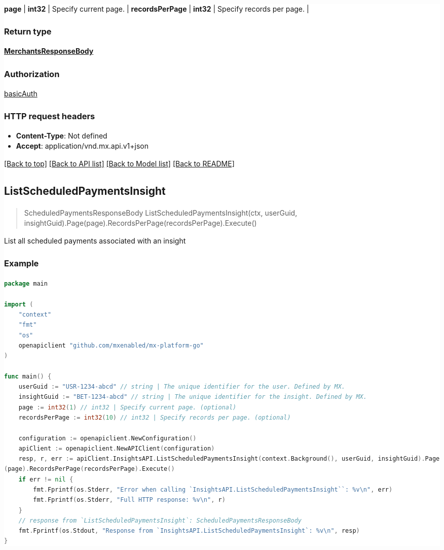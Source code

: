 
 **page** | **int32** | Specify current page. | 
 **recordsPerPage** | **int32** | Specify records per page. | 

### Return type

[**MerchantsResponseBody**](MerchantsResponseBody.md)

### Authorization

[basicAuth](../README.md#basicAuth)

### HTTP request headers

- **Content-Type**: Not defined
- **Accept**: application/vnd.mx.api.v1+json

[[Back to top]](#) [[Back to API list]](../README.md#documentation-for-api-endpoints)
[[Back to Model list]](../README.md#documentation-for-models)
[[Back to README]](../README.md)


## ListScheduledPaymentsInsight

> ScheduledPaymentsResponseBody ListScheduledPaymentsInsight(ctx, userGuid, insightGuid).Page(page).RecordsPerPage(recordsPerPage).Execute()

List all scheduled payments associated with an insight



### Example

```go
package main

import (
    "context"
    "fmt"
    "os"
    openapiclient "github.com/mxenabled/mx-platform-go"
)

func main() {
    userGuid := "USR-1234-abcd" // string | The unique identifier for the user. Defined by MX.
    insightGuid := "BET-1234-abcd" // string | The unique identifier for the insight. Defined by MX.
    page := int32(1) // int32 | Specify current page. (optional)
    recordsPerPage := int32(10) // int32 | Specify records per page. (optional)

    configuration := openapiclient.NewConfiguration()
    apiClient := openapiclient.NewAPIClient(configuration)
    resp, r, err := apiClient.InsightsAPI.ListScheduledPaymentsInsight(context.Background(), userGuid, insightGuid).Page(page).RecordsPerPage(recordsPerPage).Execute()
    if err != nil {
        fmt.Fprintf(os.Stderr, "Error when calling `InsightsAPI.ListScheduledPaymentsInsight``: %v\n", err)
        fmt.Fprintf(os.Stderr, "Full HTTP response: %v\n", r)
    }
    // response from `ListScheduledPaymentsInsight`: ScheduledPaymentsResponseBody
    fmt.Fprintf(os.Stdout, "Response from `InsightsAPI.ListScheduledPaymentsInsight`: %v\n", resp)
}
```
